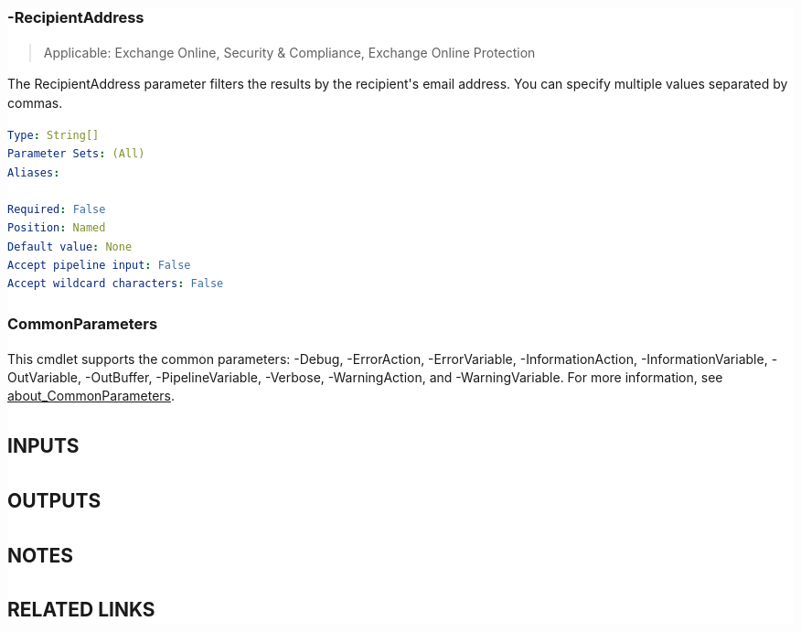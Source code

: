 ### -RecipientAddress

> Applicable: Exchange Online, Security & Compliance, Exchange Online Protection

The RecipientAddress parameter filters the results by the recipient's email address. You can specify multiple values separated by commas.

```yaml
Type: String[]
Parameter Sets: (All)
Aliases:

Required: False
Position: Named
Default value: None
Accept pipeline input: False
Accept wildcard characters: False
```

### CommonParameters
This cmdlet supports the common parameters: -Debug, -ErrorAction, -ErrorVariable, -InformationAction, -InformationVariable, -OutVariable, -OutBuffer, -PipelineVariable, -Verbose, -WarningAction, and -WarningVariable. For more information, see [about_CommonParameters](https://go.microsoft.com/fwlink/p/?LinkID=113216).

## INPUTS

## OUTPUTS

## NOTES

## RELATED LINKS
